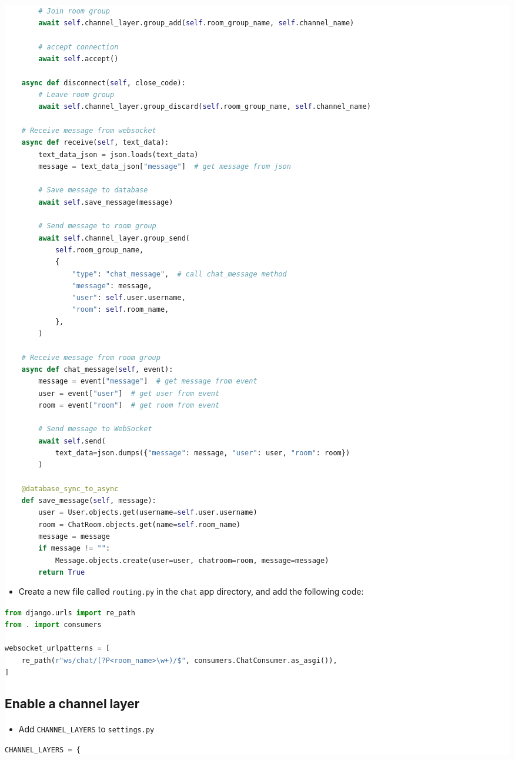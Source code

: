 ```python
        # Join room group
        await self.channel_layer.group_add(self.room_group_name, self.channel_name)

        # accept connection
        await self.accept()

    async def disconnect(self, close_code):
        # Leave room group
        await self.channel_layer.group_discard(self.room_group_name, self.channel_name)

    # Receive message from websocket
    async def receive(self, text_data):
        text_data_json = json.loads(text_data)
        message = text_data_json["message"]  # get message from json

        # Save message to database
        await self.save_message(message)

        # Send message to room group
        await self.channel_layer.group_send(
            self.room_group_name,
            {
                "type": "chat_message",  # call chat_message method
                "message": message,
                "user": self.user.username,
                "room": self.room_name,
            },
        )

    # Receive message from room group
    async def chat_message(self, event):
        message = event["message"]  # get message from event
        user = event["user"]  # get user from event
        room = event["room"]  # get room from event

        # Send message to WebSocket
        await self.send(
            text_data=json.dumps({"message": message, "user": user, "room": room})
        )

    @database_sync_to_async
    def save_message(self, message):
        user = User.objects.get(username=self.user.username)
        room = ChatRoom.objects.get(name=self.room_name)
        message = message
        if message != "":
            Message.objects.create(user=user, chatroom=room, message=message)
        return True
```
- Create a new file called `routing.py` in the `chat` app directory, and add the following code:
```python
from django.urls import re_path
from . import consumers

websocket_urlpatterns = [
    re_path(r"ws/chat/(?P<room_name>\w+)/$", consumers.ChatConsumer.as_asgi()),
]
```
## Enable a channel layer
- Add `CHANNEL_LAYERS` to `settings.py`
```python
CHANNEL_LAYERS = {
```